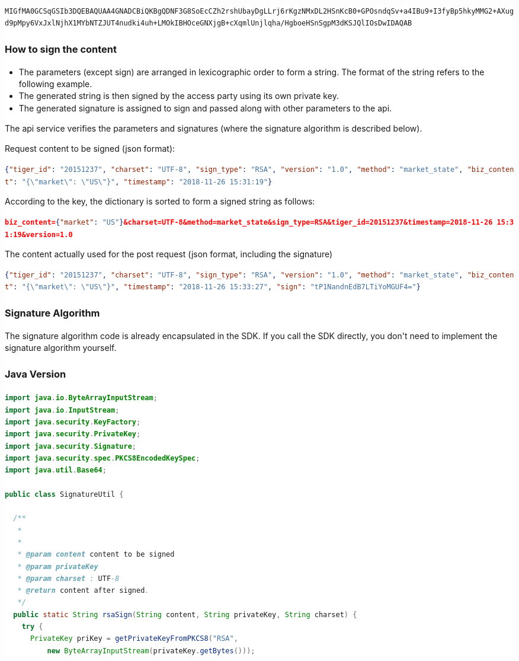 ```
MIGfMA0GCSqGSIb3DQEBAQUAA4GNADCBiQKBgQDNF3G8SoEcCZh2rshUbayDgLLrj6rKgzNMxDL2HSnKcB0+GPOsndqSv+a4IBu9+I3fyBp5hkyMMG2+AXugd9pMpy6VxJxlNjhX1MYbNTZJUT4nudki4uh+LMOkIBHOceGNXjgB+cXqmlUnjlqha/HgboeHSnSgpM3dKSJQlIOsDwIDAQAB
```

### How to sign the content

* The parameters (except sign) are arranged in lexicographic order to form a string. The format of the string refers to the following example.
* The generated string is then signed by the access party using its own private key.
* The generated signature is assigned to sign and passed along with other parameters to the api.

The api service verifies the parameters and signatures (where the signature algorithm is described below).

Request content to be signed (json format):

```json
{"tiger_id": "20151237", "charset": "UTF-8", "sign_type": "RSA", "version": "1.0", "method": "market_state", "biz_content": "{\"market\": \"US\"}", "timestamp": "2018-11-26 15:31:19"}
```

According to the key, the dictionary is sorted to form a signed string as follows:

```json
biz_content={"market": "US"}&charset=UTF-8&method=market_state&sign_type=RSA&tiger_id=20151237&timestamp=2018-11-26 15:31:19&version=1.0
```

The content actually used for the post request (json format, including the signature)

```json
{"tiger_id": "20151237", "charset": "UTF-8", "sign_type": "RSA", "version": "1.0", "method": "market_state", "biz_content": "{\"market\": \"US\"}", "timestamp": "2018-11-26 15:33:27", "sign": "tP1NandnEdB7LTiYoMGUF4="}
```

### Signature Algorithm

The signature algorithm code is already encapsulated in the SDK. If you call the SDK directly, you don't need to implement the signature algorithm yourself.

### Java Version

```java
import java.io.ByteArrayInputStream;
import java.io.InputStream;
import java.security.KeyFactory;
import java.security.PrivateKey;
import java.security.Signature;
import java.security.spec.PKCS8EncodedKeySpec;
import java.util.Base64;

public class SignatureUtil {

  /**
   * 
   *
   * @param content content to be signed
   * @param privateKey 
   * @param charset : UTF-8
   * @return content after signed.
   */
  public static String rsaSign(String content, String privateKey, String charset) {
    try {
      PrivateKey priKey = getPrivateKeyFromPKCS8("RSA",
          new ByteArrayInputStream(privateKey.getBytes()));

```